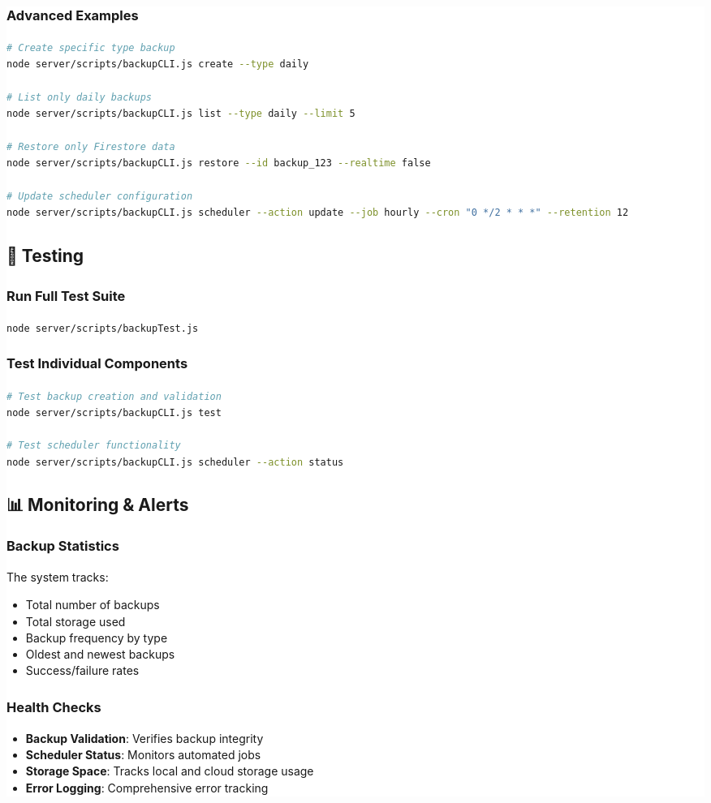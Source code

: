 ### Advanced Examples

```bash
# Create specific type backup
node server/scripts/backupCLI.js create --type daily

# List only daily backups
node server/scripts/backupCLI.js list --type daily --limit 5

# Restore only Firestore data
node server/scripts/backupCLI.js restore --id backup_123 --realtime false

# Update scheduler configuration
node server/scripts/backupCLI.js scheduler --action update --job hourly --cron "0 */2 * * *" --retention 12
```

## 🧪 Testing

### Run Full Test Suite

```bash
node server/scripts/backupTest.js
```

### Test Individual Components

```bash
# Test backup creation and validation
node server/scripts/backupCLI.js test

# Test scheduler functionality
node server/scripts/backupCLI.js scheduler --action status
```

## 📊 Monitoring & Alerts

### Backup Statistics

The system tracks:
- Total number of backups
- Total storage used
- Backup frequency by type
- Oldest and newest backups
- Success/failure rates

### Health Checks

- **Backup Validation**: Verifies backup integrity
- **Scheduler Status**: Monitors automated jobs
- **Storage Space**: Tracks local and cloud storage usage
- **Error Logging**: Comprehensive error tracking
